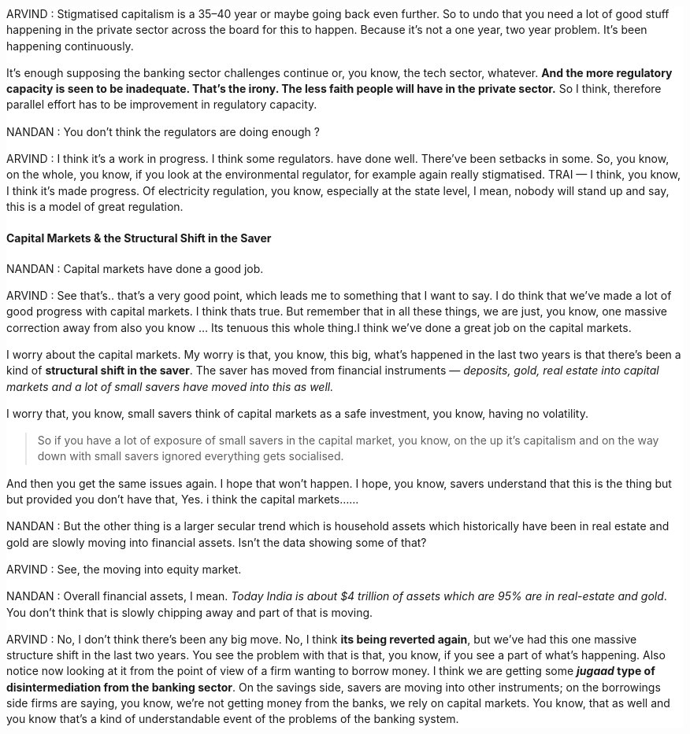 ARVIND : Stigmatised capitalism is a 35–40 year or maybe going back even further. So to undo that you need a lot of good stuff happening in the private sector across the board for this to happen. Because it’s not a one year, two year problem. It’s been happening continuously.

It’s enough supposing the banking sector challenges continue or, you know, the tech sector, whatever. **And the more regulatory capacity is seen to be inadequate. That’s the irony. The less faith people will have in the private sector.** So I think, therefore parallel effort has to be improvement in regulatory capacity.

NANDAN : You don’t think the regulators are doing enough ?

ARVIND : I think it’s a work in progress. I think some regulators. have done well. There’ve been setbacks in some. So, you know, on the whole, you know, if you look at the environmental regulator, for example again really stigmatised. TRAI — I think, you know, I think it’s made progress. Of electricity regulation, you know, especially at the state level, I mean, nobody will stand up and say, this is a model of great regulation.

#### Capital Markets & the Structural Shift in the Saver

NANDAN : Capital markets have done a good job.

ARVIND : See that’s.. that’s a very good point, which leads me to something that I want to say. I do think that we’ve made a lot of good progress with capital markets. I think thats true. But remember that in all these things, we are just, you know, one massive correction away from also you know … Its tenuous this whole thing.I think we’ve done a great job on the capital markets.

I worry about the capital markets. My worry is that, you know, this big, what’s happened in the last two years is that there’s been a kind of **structural shift in the saver**. The saver has moved from financial instruments — *deposits, gold, real estate into capital markets and a lot of small savers have moved into this as well.*

I worry that, you know, small savers think of capital markets as a safe investment, you know, having no volatility.

> So if you have a lot of exposure of small savers in the capital market, you know, on the up it’s capitalism and on the way down with small savers ignored everything gets socialised.

And then you get the same issues again. I hope that won’t happen. I hope, you know, savers understand that this is the thing but but provided you don’t have that, Yes. i think the capital markets……

NANDAN : But the other thing is a larger secular trend which is household assets which historically have been in real estate and gold are slowly moving into financial assets. Isn’t the data showing some of that?

ARVIND : See, the moving into equity market.

NANDAN : Overall financial assets, I mean. *Today India is about $4 trillion of assets which are 95% are in real-estate and gold*. You don’t think that is slowly chipping away and part of that is moving.

ARVIND : No, I don’t think there’s been any big move. No, I think **its being reverted again**, but we’ve had this one massive structure shift in the last two years. You see the problem with that is that, you know, if you see a part of what’s happening. Also notice now looking at it from the point of view of a firm wanting to borrow money. I think we are getting some ***jugaad* type of disintermediation from the banking sector**. On the savings side, savers are moving into other instruments; on the borrowings side firms are saying, you know, we’re not getting money from the banks, we rely on capital markets. You know, that as well and you know that’s a kind of understandable event of the problems of the banking system.
